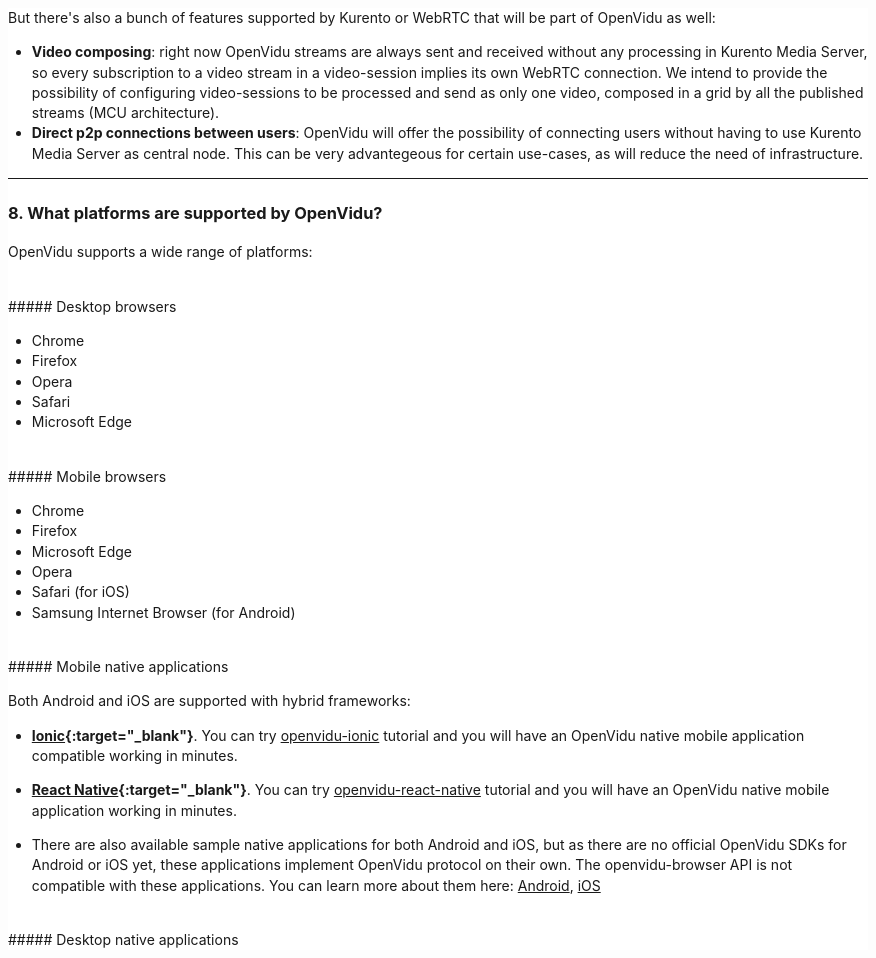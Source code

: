 But there's also a bunch of features supported by Kurento or WebRTC that will be part of OpenVidu as well:

  - **Video composing**: right now OpenVidu streams are always sent and received without any processing in Kurento Media Server, so every subscription to a video stream in a video-session implies its own WebRTC connection. We intend to provide the possibility of configuring video-sessions to be processed and send as only one video, composed in a grid by all the published streams (MCU architecture).
  - **Direct p2p connections between users**: OpenVidu will offer the possibility of connecting users without having to use Kurento Media Server as central node. This can be very advantegeous for certain use-cases, as will reduce the need of infrastructure.

---

### 8. What platforms are supported by OpenVidu?

OpenVidu supports a wide range of platforms:

<br>
##### Desktop browsers

- Chrome
- Firefox
- Opera
- Safari
- Microsoft Edge

<br>
##### Mobile browsers

- Chrome
- Firefox
- Microsoft Edge
- Opera
- Safari (for iOS)
- Samsung Internet Browser (for Android)

<br>
##### Mobile native applications

Both Android and iOS are supported with hybrid frameworks:

- **[Ionic](https://ionicframework.com/){:target="_blank"}**. You can try [openvidu-ionic](tutorials/openvidu-ionic/) tutorial and you will have an OpenVidu native mobile application compatible working in minutes.

- **[React Native](https://facebook.github.io/react-native/){:target="_blank"}**. You can try [openvidu-react-native](tutorials/openvidu-react-native/) tutorial and you will have an OpenVidu native mobile application working in minutes.

- There are also available sample native applications for both Android and iOS, but as there are no official OpenVidu SDKs for Android or iOS yet, these applications implement OpenVidu protocol on their own. The openvidu-browser API is not compatible with these applications. You can learn more about them here: [Android](tutorials/openvidu-android/), [iOS](tutorials/openvidu-ios/)

<br>
##### Desktop native applications
